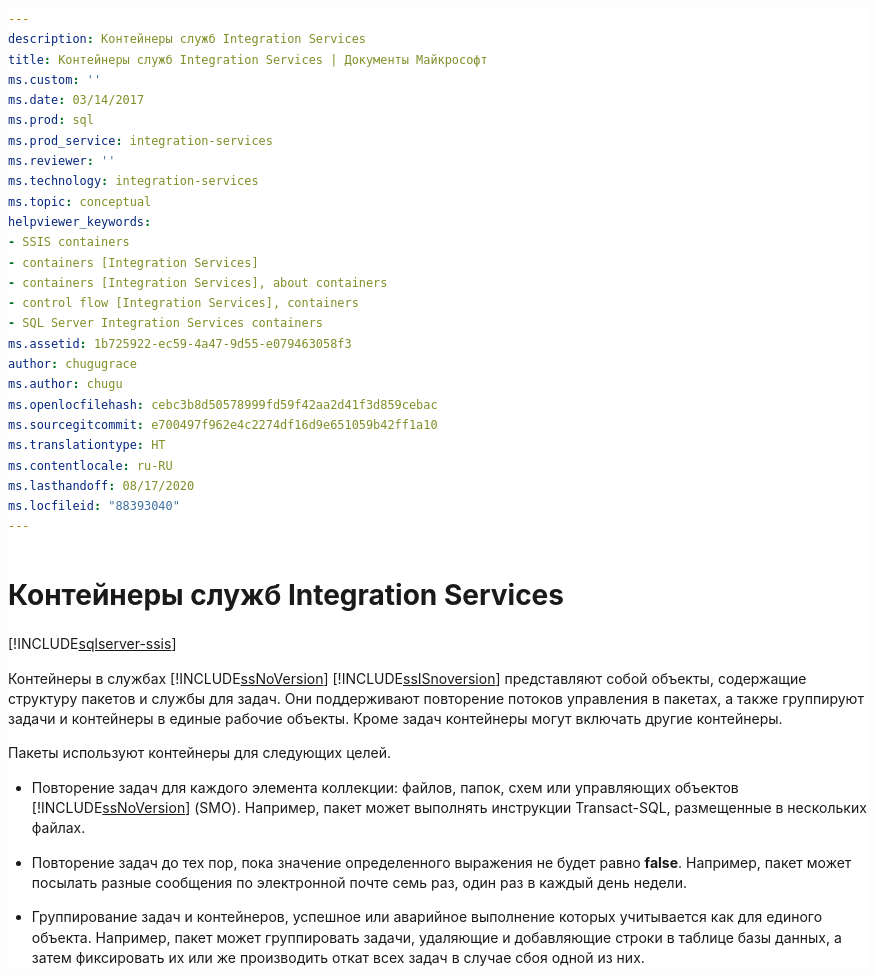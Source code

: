 ```yaml
---
description: Контейнеры служб Integration Services
title: Контейнеры служб Integration Services | Документы Майкрософт
ms.custom: ''
ms.date: 03/14/2017
ms.prod: sql
ms.prod_service: integration-services
ms.reviewer: ''
ms.technology: integration-services
ms.topic: conceptual
helpviewer_keywords:
- SSIS containers
- containers [Integration Services]
- containers [Integration Services], about containers
- control flow [Integration Services], containers
- SQL Server Integration Services containers
ms.assetid: 1b725922-ec59-4a47-9d55-e079463058f3
author: chugugrace
ms.author: chugu
ms.openlocfilehash: cebc3b8d50578999fd59f42aa2d41f3d859cebac
ms.sourcegitcommit: e700497f962e4c2274df16d9e651059b42ff1a10
ms.translationtype: HT
ms.contentlocale: ru-RU
ms.lasthandoff: 08/17/2020
ms.locfileid: "88393040"
---
```

# <a name="integration-services-containers"></a>Контейнеры служб Integration Services

[!INCLUDE[sqlserver-ssis](../../includes/applies-to-version/sqlserver-ssis.md)]


  Контейнеры в службах [!INCLUDE[ssNoVersion](../../includes/ssnoversion-md.md)] [!INCLUDE[ssISnoversion](../../includes/ssisnoversion-md.md)] представляют собой объекты, содержащие структуру пакетов и службы для задач. Они поддерживают повторение потоков управления в пакетах, а также группируют задачи и контейнеры в единые рабочие объекты. Кроме задач контейнеры могут включать другие контейнеры.  
  
 Пакеты используют контейнеры для следующих целей.  
  
-   Повторение задач для каждого элемента коллекции: файлов, папок, схем или управляющих объектов [!INCLUDE[ssNoVersion](../../includes/ssnoversion-md.md)] (SMO). Например, пакет может выполнять инструкции Transact-SQL, размещенные в нескольких файлах.  
  
-   Повторение задач до тех пор, пока значение определенного выражения не будет равно **false**. Например, пакет может посылать разные сообщения по электронной почте семь раз, один раз в каждый день недели.  
  
-   Группирование задач и контейнеров, успешное или аварийное выполнение которых учитывается как для единого объекта. Например, пакет может группировать задачи, удаляющие и добавляющие строки в таблице базы данных, а затем фиксировать их или же производить откат всех задач в случае сбоя одной из них.  
  